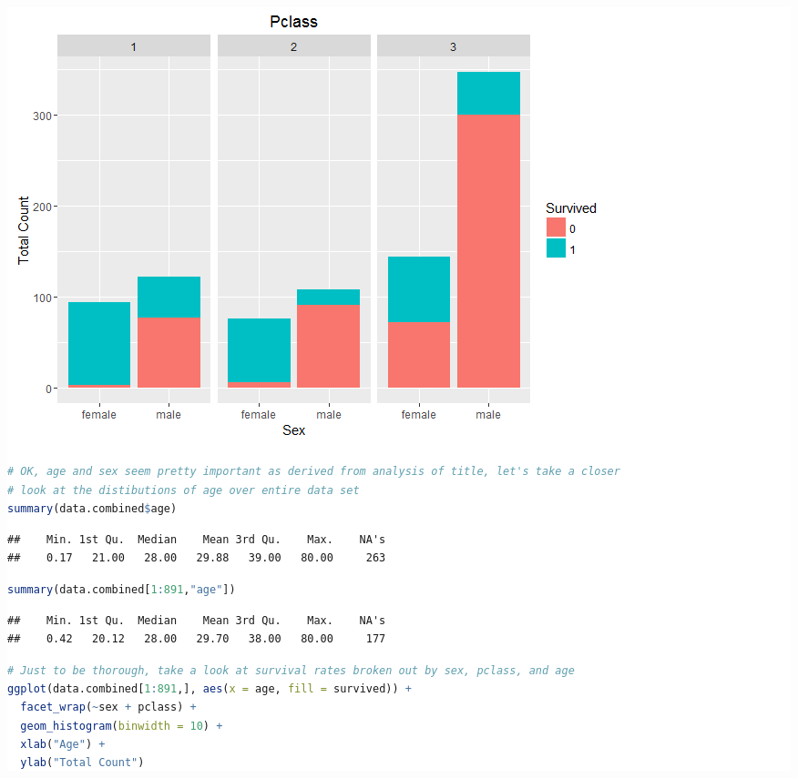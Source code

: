 ![](TitanicDataAnalysis_Video7_files/figure-html/unnamed-chunk-4-1.png)

```r
# OK, age and sex seem pretty important as derived from analysis of title, let's take a closer 
# look at the distibutions of age over entire data set
summary(data.combined$age)
```

```
##    Min. 1st Qu.  Median    Mean 3rd Qu.    Max.    NA's 
##    0.17   21.00   28.00   29.88   39.00   80.00     263
```

```r
summary(data.combined[1:891,"age"])
```

```
##    Min. 1st Qu.  Median    Mean 3rd Qu.    Max.    NA's 
##    0.42   20.12   28.00   29.70   38.00   80.00     177
```

```r
# Just to be thorough, take a look at survival rates broken out by sex, pclass, and age
ggplot(data.combined[1:891,], aes(x = age, fill = survived)) +
  facet_wrap(~sex + pclass) +
  geom_histogram(binwidth = 10) +
  xlab("Age") +
  ylab("Total Count")
```
